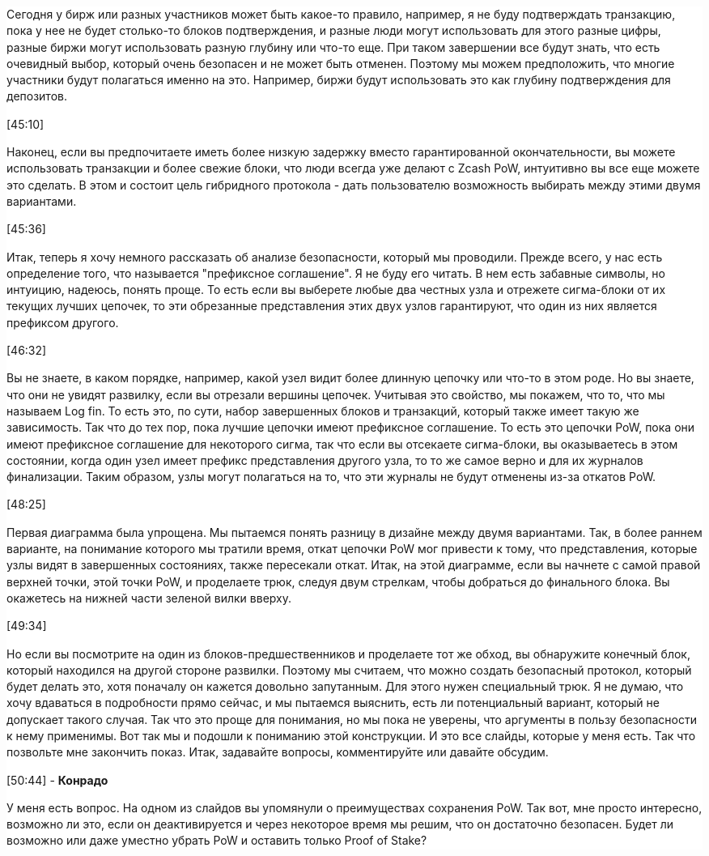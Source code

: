 Сегодня у бирж или разных участников может быть какое-то правило, например, я не буду подтверждать транзакцию, пока у нее не будет столько-то блоков подтверждения, и разные люди могут использовать для этого разные цифры, разные биржи могут использовать разную глубину или что-то еще. При таком завершении все будут знать, что есть очевидный выбор, который очень безопасен и не может быть отменен. Поэтому мы можем предположить, что многие участники будут полагаться именно на это. Например, биржи будут использовать это как глубину подтверждения для депозитов.

[45:10] 

Наконец, если вы предпочитаете иметь более низкую задержку вместо гарантированной окончательности, вы можете использовать транзакции и более свежие блоки, что люди всегда уже делают с Zcash PoW, интуитивно вы все еще можете это сделать. В этом и состоит цель гибридного протокола - дать пользователю возможность выбирать между этими двумя вариантами.

[45:36] 

Итак, теперь я хочу немного рассказать об анализе безопасности, который мы проводили. Прежде всего, у нас есть определение того, что называется "префиксное соглашение". Я не буду его читать. В нем есть забавные символы, но интуицию, надеюсь, понять проще. То есть если вы выберете любые два честных узла и отрежете сигма-блоки от их текущих лучших цепочек, то эти обрезанные представления этих двух узлов гарантируют, что один из них является префиксом другого.

[46:32] 

Вы не знаете, в каком порядке, например, какой узел видит более длинную цепочку или что-то в этом роде. Но вы знаете, что они не увидят развилку, если вы отрезали вершины цепочек. Учитывая это свойство, мы покажем, что то, что мы называем Log fin. То есть это, по сути, набор завершенных блоков и транзакций, который также имеет такую же зависимость. Так что до тех пор, пока лучшие цепочки имеют префиксное соглашение. То есть это цепочки PoW, пока они имеют префиксное соглашение для некоторого сигма, так что если вы отсекаете сигма-блоки, вы оказываетесь в этом состоянии, когда один узел имеет префикс представления другого узла, то то же самое верно и для их журналов финализации. Таким образом, узлы могут полагаться на то, что эти журналы не будут отменены из-за откатов PoW.

[48:25] 

Первая диаграмма была упрощена. Мы пытаемся понять разницу в дизайне между двумя вариантами. Так, в более раннем варианте, на понимание которого мы тратили время, откат цепочки PoW мог привести к тому, что представления, которые узлы видят в завершенных состояниях, также пересекали откат. Итак, на этой диаграмме, если вы начнете с самой правой верхней точки, этой точки PoW, и проделаете трюк, следуя двум стрелкам, чтобы добраться до финального блока. Вы окажетесь на нижней части зеленой вилки вверху.

[49:34] 

Но если вы посмотрите на один из блоков-предшественников и проделаете тот же обход, вы обнаружите конечный блок, который находился на другой стороне развилки. Поэтому мы считаем, что можно создать безопасный протокол, который будет делать это, хотя поначалу он кажется довольно запутанным. Для этого нужен специальный трюк. Я не думаю, что хочу вдаваться в подробности прямо сейчас, и мы пытаемся выяснить, есть ли потенциальный вариант, который не допускает такого случая. Так что это проще для понимания, но мы пока не уверены, что аргументы в пользу безопасности к нему применимы. Вот так мы и подошли к пониманию этой конструкции. И это все слайды, которые у меня есть. Так что позвольте мне закончить показ. Итак, задавайте вопросы, комментируйте или давайте обсудим.

[50:44] - **Конрадо**

У меня есть вопрос. На одном из слайдов вы упомянули о преимуществах сохранения PoW. Так вот, мне просто интересно, возможно ли это, если он деактивируется и через некоторое время мы решим, что он достаточно безопасен. Будет ли возможно или даже уместно убрать PoW и оставить только Proof of Stake?
